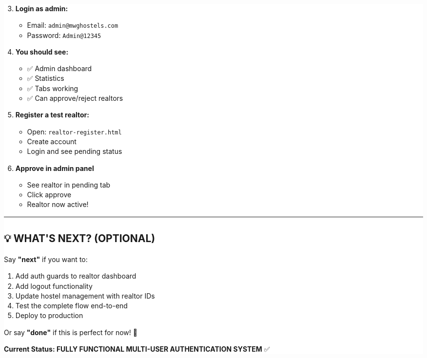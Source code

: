 3. **Login as admin:**
   - Email: `admin@mwghostels.com`
   - Password: `Admin@12345`

4. **You should see:**
   - ✅ Admin dashboard
   - ✅ Statistics
   - ✅ Tabs working
   - ✅ Can approve/reject realtors

5. **Register a test realtor:**
   - Open: `realtor-register.html`
   - Create account
   - Login and see pending status

6. **Approve in admin panel**
   - See realtor in pending tab
   - Click approve
   - Realtor now active!

---

## 💡 WHAT'S NEXT? (OPTIONAL)

Say **"next"** if you want to:
1. Add auth guards to realtor dashboard
2. Add logout functionality
3. Update hostel management with realtor IDs
4. Test the complete flow end-to-end
5. Deploy to production

Or say **"done"** if this is perfect for now! 🎉

**Current Status: FULLY FUNCTIONAL MULTI-USER AUTHENTICATION SYSTEM** ✅

